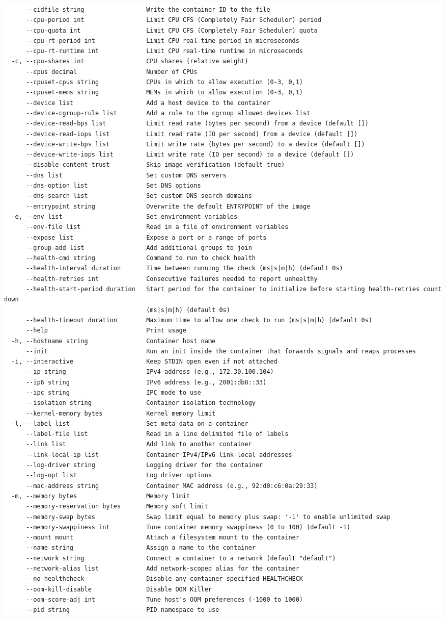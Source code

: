 ```shell
      --cidfile string                 Write the container ID to the file
      --cpu-period int                 Limit CPU CFS (Completely Fair Scheduler) period
      --cpu-quota int                  Limit CPU CFS (Completely Fair Scheduler) quota
      --cpu-rt-period int              Limit CPU real-time period in microseconds
      --cpu-rt-runtime int             Limit CPU real-time runtime in microseconds
  -c, --cpu-shares int                 CPU shares (relative weight)
      --cpus decimal                   Number of CPUs
      --cpuset-cpus string             CPUs in which to allow execution (0-3, 0,1)
      --cpuset-mems string             MEMs in which to allow execution (0-3, 0,1)
      --device list                    Add a host device to the container
      --device-cgroup-rule list        Add a rule to the cgroup allowed devices list
      --device-read-bps list           Limit read rate (bytes per second) from a device (default [])
      --device-read-iops list          Limit read rate (IO per second) from a device (default [])
      --device-write-bps list          Limit write rate (bytes per second) to a device (default [])
      --device-write-iops list         Limit write rate (IO per second) to a device (default [])
      --disable-content-trust          Skip image verification (default true)
      --dns list                       Set custom DNS servers
      --dns-option list                Set DNS options
      --dns-search list                Set custom DNS search domains
      --entrypoint string              Overwrite the default ENTRYPOINT of the image
  -e, --env list                       Set environment variables
      --env-file list                  Read in a file of environment variables
      --expose list                    Expose a port or a range of ports
      --group-add list                 Add additional groups to join
      --health-cmd string              Command to run to check health
      --health-interval duration       Time between running the check (ms|s|m|h) (default 0s)
      --health-retries int             Consecutive failures needed to report unhealthy
      --health-start-period duration   Start period for the container to initialize before starting health-retries countdown
                                       (ms|s|m|h) (default 0s)
      --health-timeout duration        Maximum time to allow one check to run (ms|s|m|h) (default 0s)
      --help                           Print usage
  -h, --hostname string                Container host name
      --init                           Run an init inside the container that forwards signals and reaps processes
  -i, --interactive                    Keep STDIN open even if not attached
      --ip string                      IPv4 address (e.g., 172.30.100.104)
      --ip6 string                     IPv6 address (e.g., 2001:db8::33)
      --ipc string                     IPC mode to use
      --isolation string               Container isolation technology
      --kernel-memory bytes            Kernel memory limit
  -l, --label list                     Set meta data on a container
      --label-file list                Read in a line delimited file of labels
      --link list                      Add link to another container
      --link-local-ip list             Container IPv4/IPv6 link-local addresses
      --log-driver string              Logging driver for the container
      --log-opt list                   Log driver options
      --mac-address string             Container MAC address (e.g., 92:d0:c6:0a:29:33)
  -m, --memory bytes                   Memory limit
      --memory-reservation bytes       Memory soft limit
      --memory-swap bytes              Swap limit equal to memory plus swap: '-1' to enable unlimited swap
      --memory-swappiness int          Tune container memory swappiness (0 to 100) (default -1)
      --mount mount                    Attach a filesystem mount to the container
      --name string                    Assign a name to the container
      --network string                 Connect a container to a network (default "default")
      --network-alias list             Add network-scoped alias for the container
      --no-healthcheck                 Disable any container-specified HEALTHCHECK
      --oom-kill-disable               Disable OOM Killer
      --oom-score-adj int              Tune host's OOM preferences (-1000 to 1000)
      --pid string                     PID namespace to use
```